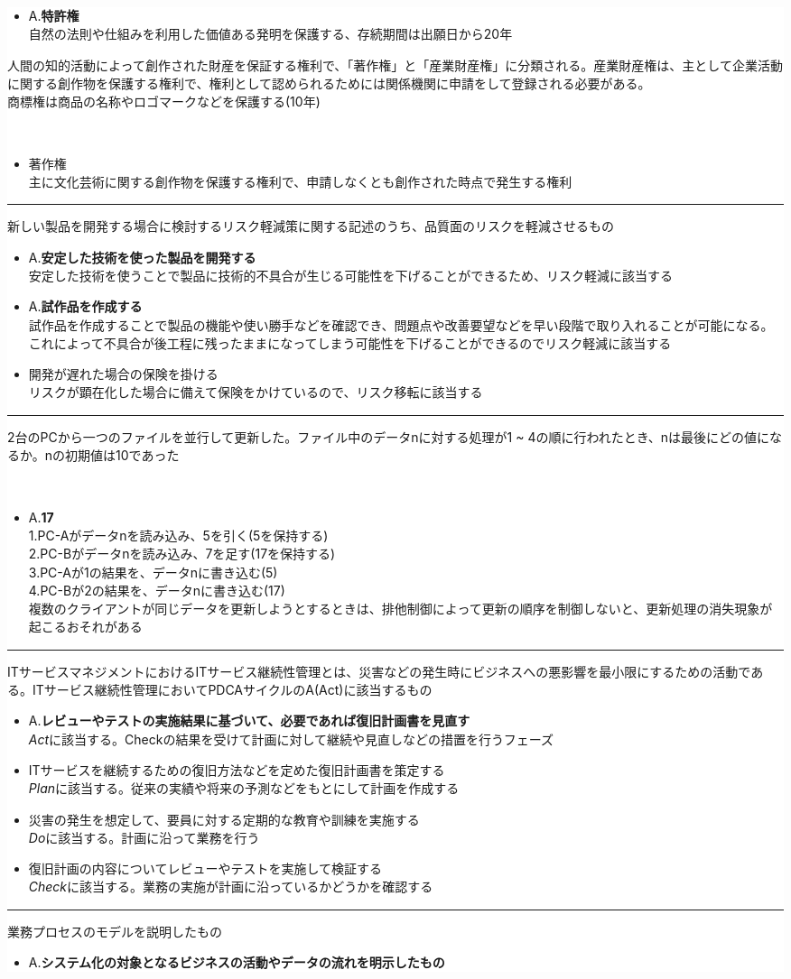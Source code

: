 - A.**特許権**  
自然の法則や仕組みを利用した価値ある発明を保護する、存続期間は出願日から20年

人間の知的活動によって創作された財産を保証する権利で、「著作権」と「産業財産権」に分類される。産業財産権は、主として企業活動に関する創作物を保護する権利で、権利として認められるためには関係機関に申請をして登録される必要がある。  
商標権は商品の名称やロゴマークなどを保護する(10年)

<img width="400" alt="" src="./images/知的財産権.png">

- 著作権  
主に文化芸術に関する創作物を保護する権利で、申請しなくとも創作された時点で発生する権利

---
新しい製品を開発する場合に検討するリスク軽減策に関する記述のうち、品質面のリスクを軽減させるもの

- A.**安定した技術を使った製品を開発する**  
安定した技術を使うことで製品に技術的不具合が生じる可能性を下げることができるため、リスク軽減に該当する

- A.**試作品を作成する**  
試作品を作成することで製品の機能や使い勝手などを確認でき、問題点や改善要望などを早い段階で取り入れることが可能になる。これによって不具合が後工程に残ったままになってしまう可能性を下げることができるのでリスク軽減に該当する

- 開発が遅れた場合の保険を掛ける  
リスクが顕在化した場合に備えて保険をかけているので、リスク移転に該当する

---
2台のPCから一つのファイルを並行して更新した。ファイル中のデータnに対する処理が1 ~ 4の順に行われたとき、nは最後にどの値になるか。nの初期値は10であった

<img width="500" alt="" src="./images/ファイル更新.png">

- A.**17**  
1.PC-Aがデータnを読み込み、5を引く(5を保持する)  
2.PC-Bがデータnを読み込み、7を足す(17を保持する)  
3.PC-Aが1の結果を、データnに書き込む(5)  
4.PC-Bが2の結果を、データnに書き込む(17)  
複数のクライアントが同じデータを更新しようとするときは、排他制御によって更新の順序を制御しないと、更新処理の消失現象が起こるおそれがある

---
ITサービスマネジメントにおけるITサービス継続性管理とは、災害などの発生時にビジネスへの悪影響を最小限にするための活動である。ITサービス継続性管理においてPDCAサイクルのA(Act)に該当するもの

- A.**レビューやテストの実施結果に基づいて、必要であれば復旧計画書を見直す**  
*Act*に該当する。Checkの結果を受けて計画に対して継続や見直しなどの措置を行うフェーズ

- ITサービスを継続するための復旧方法などを定めた復旧計画書を策定する  
*Plan*に該当する。従来の実績や将来の予測などをもとにして計画を作成する

- 災害の発生を想定して、要員に対する定期的な教育や訓練を実施する  
*Do*に該当する。計画に沿って業務を行う

- 復旧計画の内容についてレビューやテストを実施して検証する  
*Check*に該当する。業務の実施が計画に沿っているかどうかを確認する

---
業務プロセスのモデルを説明したもの

- A.**システム化の対象となるビジネスの活動やデータの流れを明示したもの**
